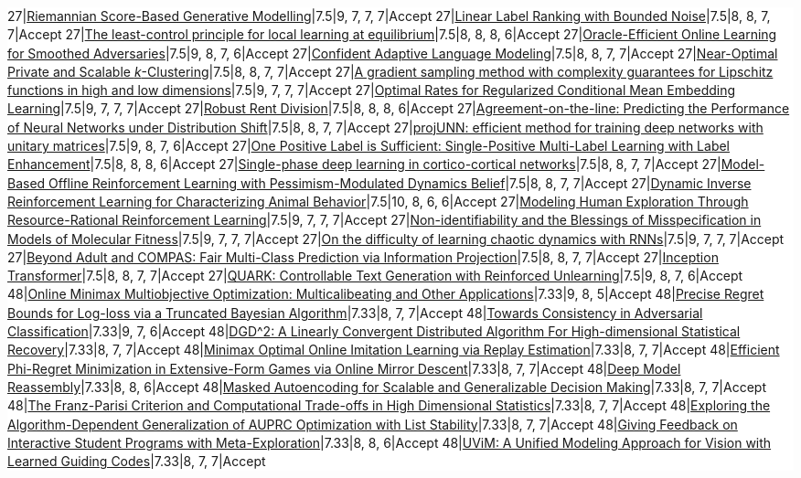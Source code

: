27|[Riemannian Score-Based Generative Modelling](https://openreview.net/forum?id=oDRQGo8I7P)|7.5|9, 7, 7, 7|Accept
27|[Linear Label Ranking with Bounded Noise](https://openreview.net/forum?id=dgWo-UyVEsa)|7.5|8, 8, 7, 7|Accept
27|[The least-control principle for local learning at equilibrium](https://openreview.net/forum?id=ttQ_3CiZqd3)|7.5|8, 8, 8, 6|Accept
27|[Oracle-Efficient Online Learning for Smoothed Adversaries](https://openreview.net/forum?id=SbHxPRHPc2u)|7.5|9, 8, 7, 6|Accept
27|[Confident Adaptive Language Modeling](https://openreview.net/forum?id=uLYc4L3C81A)|7.5|8, 8, 7, 7|Accept
27|[Near-Optimal Private and Scalable $k$-Clustering](https://openreview.net/forum?id=9lQmaKMxIUD)|7.5|8, 8, 7, 7|Accept
27|[A gradient sampling method with complexity guarantees for Lipschitz functions in high and low dimensions](https://openreview.net/forum?id=slKVqAflN5)|7.5|9, 7, 7, 7|Accept
27|[Optimal Rates for Regularized Conditional Mean Embedding Learning](https://openreview.net/forum?id=KwwBBSzQgRX)|7.5|9, 7, 7, 7|Accept
27|[Robust Rent Division](https://openreview.net/forum?id=eRBVi61Vct1)|7.5|8, 8, 8, 6|Accept
27|[Agreement-on-the-line: Predicting the Performance of Neural Networks under Distribution Shift](https://openreview.net/forum?id=EZZsnke1kt)|7.5|8, 8, 7, 7|Accept
27|[projUNN: efficient method for training deep networks with unitary matrices](https://openreview.net/forum?id=nEJMdZd8cIi)|7.5|9, 8, 7, 6|Accept
27|[One Positive Label is Sufficient: Single-Positive Multi-Label Learning with Label Enhancement](https://openreview.net/forum?id=WrZZcwxMNhT)|7.5|8, 8, 8, 6|Accept
27|[Single-phase deep learning in cortico-cortical networks](https://openreview.net/forum?id=szt95rn-ql)|7.5|8, 8, 7, 7|Accept
27|[Model-Based Offline Reinforcement Learning with Pessimism-Modulated Dynamics Belief](https://openreview.net/forum?id=oDWyVsHBzNT)|7.5|8, 8, 7, 7|Accept
27|[Dynamic Inverse Reinforcement Learning for Characterizing Animal Behavior](https://openreview.net/forum?id=nosngu5XwY9)|7.5|10, 8, 6, 6|Accept
27|[Modeling Human Exploration Through Resource-Rational Reinforcement Learning](https://openreview.net/forum?id=W1MUJv5zaXP)|7.5|9, 7, 7, 7|Accept
27|[Non-identifiability and the Blessings of Misspecification in Models of Molecular Fitness](https://openreview.net/forum?id=CwG-o0ind6t)|7.5|9, 7, 7, 7|Accept
27|[On the difficulty of learning chaotic dynamics with RNNs](https://openreview.net/forum?id=-_AMpmyV0Ll)|7.5|9, 7, 7, 7|Accept
27|[Beyond Adult and COMPAS: Fair Multi-Class Prediction via Information Projection](https://openreview.net/forum?id=0e0es11XAIM)|7.5|8, 8, 7, 7|Accept
27|[Inception Transformer](https://openreview.net/forum?id=qf12cWVSksq)|7.5|8, 8, 7, 7|Accept
27|[QUARK: Controllable Text Generation with Reinforced Unlearning](https://openreview.net/forum?id=5HaIds3ux5O)|7.5|9, 8, 7, 6|Accept
48|[Online Minimax Multiobjective Optimization: Multicalibeating and Other Applications](https://openreview.net/forum?id=Epk1RQUpOj0)|7.33|9, 8, 5|Accept
48|[Precise Regret Bounds for Log-loss via a Truncated Bayesian Algorithm](https://openreview.net/forum?id=9s3CbJh4vRP)|7.33|8, 7, 7|Accept
48|[Towards Consistency in Adversarial Classification](https://openreview.net/forum?id=2_AZxVpFlGP)|7.33|9, 7, 6|Accept
48|[DGD^2: A Linearly Convergent Distributed Algorithm For High-dimensional Statistical Recovery](https://openreview.net/forum?id=QEODRZ7j3L_)|7.33|8, 7, 7|Accept
48|[Minimax Optimal Online Imitation Learning via Replay Estimation](https://openreview.net/forum?id=1mFfKXYMg5a)|7.33|8, 7, 7|Accept
48|[Efficient Phi-Regret Minimization in Extensive-Form Games via Online Mirror Descent](https://openreview.net/forum?id=xILbvAsHEV)|7.33|8, 7, 7|Accept
48|[Deep Model Reassembly](https://openreview.net/forum?id=gtCPWaY5bNh)|7.33|8, 8, 6|Accept
48|[Masked Autoencoding for Scalable and Generalizable Decision Making](https://openreview.net/forum?id=lNokkSaUbfV)|7.33|8, 7, 7|Accept
48|[The Franz-Parisi Criterion and Computational Trade-offs in High Dimensional Statistics](https://openreview.net/forum?id=mzze3bubjk)|7.33|8, 7, 7|Accept
48|[Exploring the Algorithm-Dependent Generalization of AUPRC Optimization with List Stability](https://openreview.net/forum?id=csr9uRmTC3f)|7.33|8, 7, 7|Accept
48|[Giving Feedback on Interactive Student Programs with Meta-Exploration](https://openreview.net/forum?id=_AsEqoBu3s)|7.33|8, 8, 6|Accept
48|[UViM: A Unified Modeling Approach for Vision with Learned Guiding Codes](https://openreview.net/forum?id=lxsL16YeE2w)|7.33|8, 7, 7|Accept